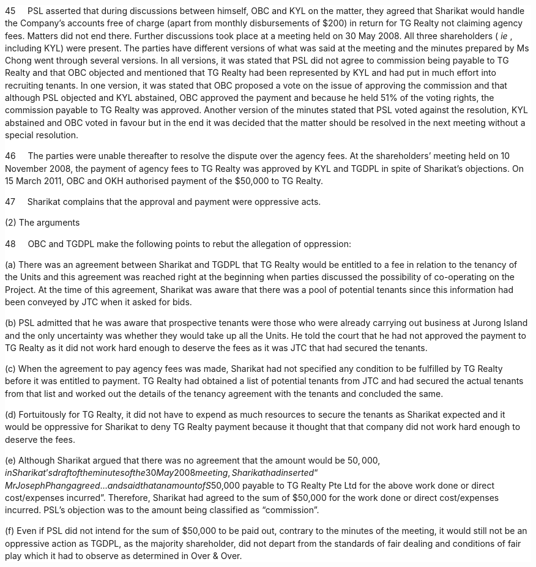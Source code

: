45     PSL asserted that during discussions between himself, OBC and KYL on the matter, they agreed that Sharikat would handle the Company’s accounts free of charge (apart from monthly disbursements of $200) in return for TG Realty not claiming agency fees. Matters did not end there. Further discussions took place at a meeting held on 30 May 2008. All three shareholders ( _ie_ , including KYL) were present. The parties have different versions of what was said at the meeting and the minutes prepared by Ms Chong went through several versions. In all versions, it was stated that PSL did not agree to commission being payable to TG Realty and that OBC objected and mentioned that TG Realty had been represented by KYL and had put in much effort into recruiting tenants. In one version, it was stated that OBC proposed a vote on the issue of approving the commission and that although PSL objected and KYL abstained, OBC approved the payment and because he held 51% of the voting rights, the commission payable to TG Realty was approved. Another version of the minutes stated that PSL voted against the resolution, KYL abstained and OBC voted in favour but in the end it was decided that the matter should be resolved in the next meeting without a special resolution. 

46     The parties were unable thereafter to resolve the dispute over the agency fees. At the shareholders’ meeting held on 10 November 2008, the payment of agency fees to TG Realty was approved by KYL and TGDPL in spite of Sharikat’s objections. On 15 March 2011, OBC and OKH authorised payment of the $50,000 to TG Realty. 


47     Sharikat complains that the approval and payment were oppressive acts. 

(2) The arguments 

48     OBC and TGDPL make the following points to rebut the allegation of oppression: 

 (a) There was an agreement between Sharikat and TGDPL that TG Realty would be entitled to a fee in relation to the tenancy of the Units and this agreement was reached right at the beginning when parties discussed the possibility of co-operating on the Project. At the time of this agreement, Sharikat was aware that there was a pool of potential tenants since this information had been conveyed by JTC when it asked for bids. 

 (b) PSL admitted that he was aware that prospective tenants were those who were already carrying out business at Jurong Island and the only uncertainty was whether they would take up all the Units. He told the court that he had not approved the payment to TG Realty as it did not work hard enough to deserve the fees as it was JTC that had secured the tenants. 

 (c) When the agreement to pay agency fees was made, Sharikat had not specified any condition to be fulfilled by TG Realty before it was entitled to payment. TG Realty had obtained a list of potential tenants from JTC and had secured the actual tenants from that list and worked out the details of the tenancy agreement with the tenants and concluded the same. 

 (d) Fortuitously for TG Realty, it did not have to expend as much resources to secure the tenants as Sharikat expected and it would be oppressive for Sharikat to deny TG Realty payment because it thought that that company did not work hard enough to deserve the fees. 

 (e) Although Sharikat argued that there was no agreement that the amount would be $50,000, in Sharikat’s draft of the minutes of the 30 May 2008 meeting, Sharikat had inserted “Mr Joseph Phang agreed ... and said that an amount of S$50,000 payable to TG Realty Pte Ltd for the above work done or direct cost/expenses incurred”. Therefore, Sharikat had agreed to the sum of $50,000 for the work done or direct cost/expenses incurred. PSL’s objection was to the amount being classified as “commission”. 

 (f) Even if PSL did not intend for the sum of $50,000 to be paid out, contrary to the minutes of the meeting, it would still not be an oppressive action as TGDPL, as the majority shareholder, did not depart from the standards of fair dealing and conditions of fair play which it had to observe as determined in Over & Over. 

